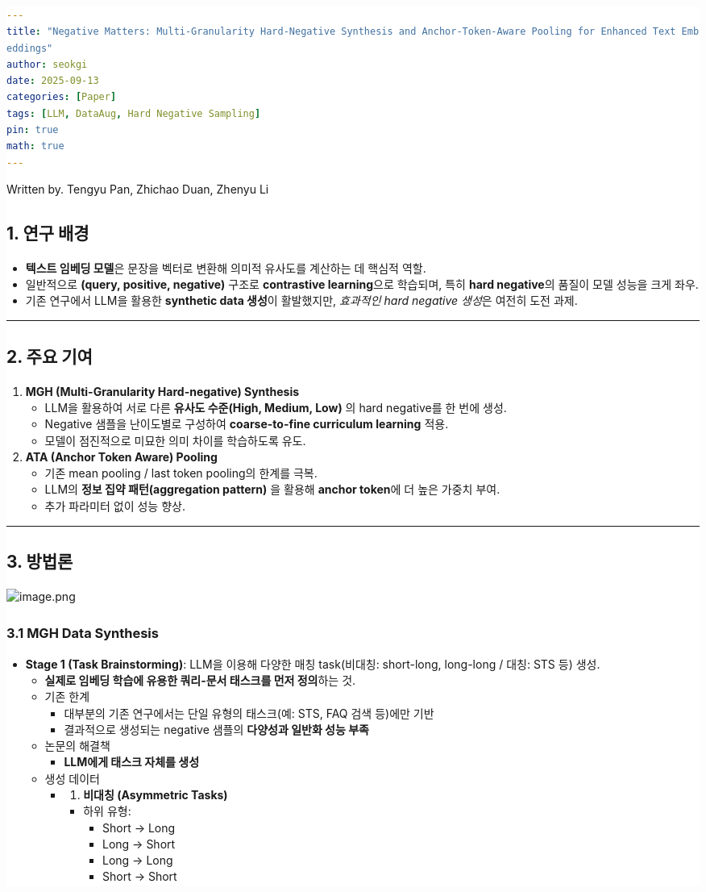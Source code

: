 ```yaml
---
title: "Negative Matters: Multi-Granularity Hard-Negative Synthesis and Anchor-Token-Aware Pooling for Enhanced Text Embeddings"
author: seokgi
date: 2025-09-13
categories: [Paper]
tags: [LLM, DataAug, Hard Negative Sampling]
pin: true
math: true
---
```

Written by. Tengyu Pan, Zhichao Duan, Zhenyu Li

## 1. 연구 배경

- **텍스트 임베딩 모델**은 문장을 벡터로 변환해 의미적 유사도를 계산하는 데 핵심적 역할.
- 일반적으로 **(query, positive, negative)** 구조로 **contrastive learning**으로 학습되며, 특히 **hard negative**의 품질이 모델 성능을 크게 좌우.
- 기존 연구에서 LLM을 활용한 **synthetic data 생성**이 활발했지만, *효과적인 hard negative 생성*은 여전히 도전 과제.

---

## 2. 주요 기여

1. **MGH (Multi-Granularity Hard-negative) Synthesis**
    - LLM을 활용하여 서로 다른 **유사도 수준(High, Medium, Low)** 의 hard negative를 한 번에 생성.
    - Negative 샘플을 난이도별로 구성하여 **coarse-to-fine curriculum learning** 적용.
    - 모델이 점진적으로 미묘한 의미 차이를 학습하도록 유도.
2. **ATA (Anchor Token Aware) Pooling**
    - 기존 mean pooling / last token pooling의 한계를 극복.
    - LLM의 **정보 집약 패턴(aggregation pattern)** 을 활용해 **anchor token**에 더 높은 가중치 부여.
    - 추가 파라미터 없이 성능 향상.

---

## 3. 방법론

![image.png](https://seokilee0412.github.io/assets/img/Negative/image.png)

### 3.1 MGH Data Synthesis

- **Stage 1 (Task Brainstorming)**: LLM을 이용해 다양한 매칭 task(비대칭: short-long, long-long / 대칭: STS 등) 생성.
    - **실제로 임베딩 학습에 유용한 쿼리-문서 태스크를 먼저 정의**하는 것.
    - 기존 한계
        - 대부분의 기존 연구에서는 단일 유형의 태스크(예: STS, FAQ 검색 등)에만 기반
        - 결과적으로 생성되는 negative 샘플의 **다양성과 일반화 성능 부족**
    - 논문의 해결책
        - **LLM에게 태스크 자체를 생성**
    - 생성 데이터
        - 1. **비대칭 (Asymmetric Tasks)**
            - 하위 유형:
                - Short → Long
                - Long → Short
                - Long → Long
                - Short → Short
            